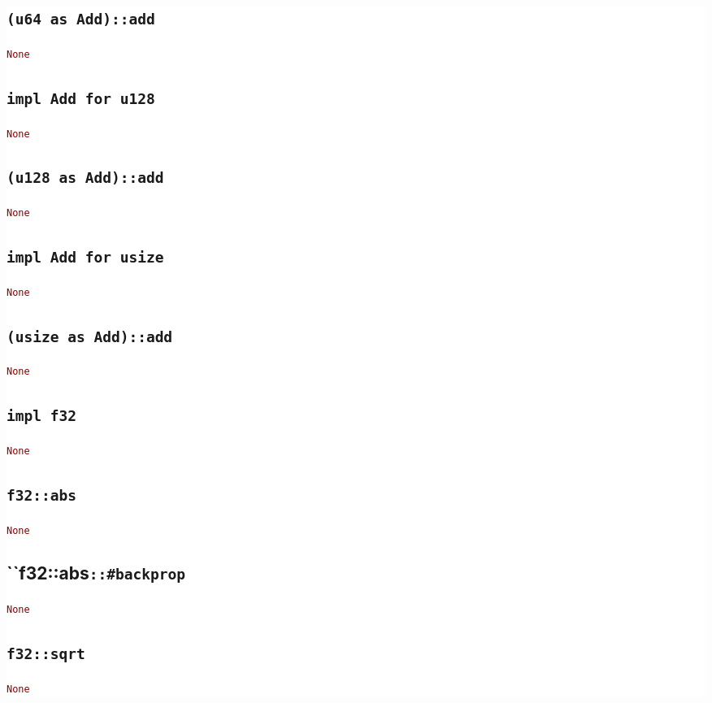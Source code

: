 ## `(u64 as Add)::add`

```rust
None
```

## `impl Add for u128`

```rust
None
```

## `(u128 as Add)::add`

```rust
None
```

## `impl Add for usize`

```rust
None
```

## `(usize as Add)::add`

```rust
None
```

## `impl f32`

```rust
None
```

## `f32::abs`

```rust
None
```

## ``f32::abs`::#backprop`

```rust
None
```

## `f32::sqrt`

```rust
None
```
